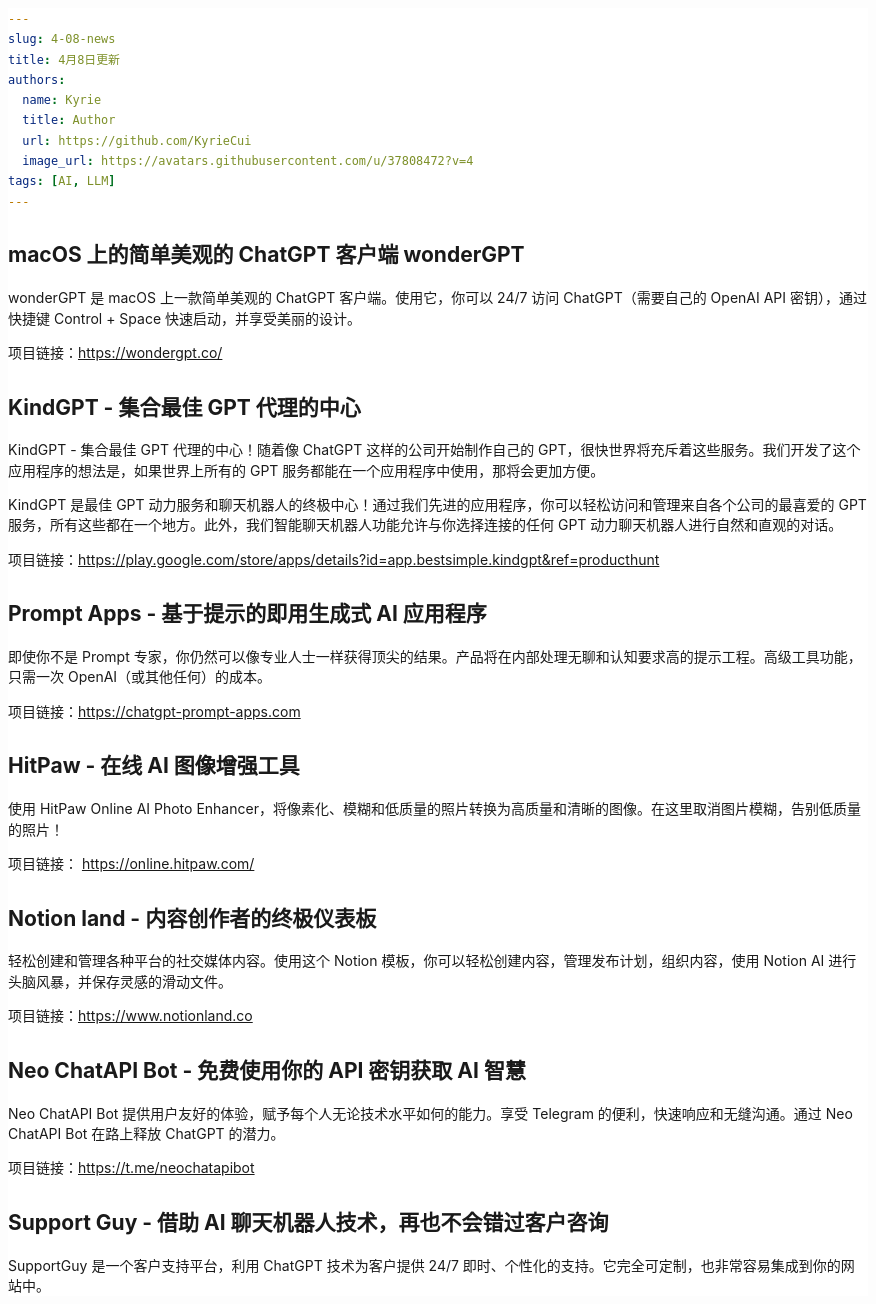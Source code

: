 ```yaml
---
slug: 4-08-news
title: 4月8日更新
authors:
  name: Kyrie
  title: Author
  url: https://github.com/KyrieCui
  image_url: https://avatars.githubusercontent.com/u/37808472?v=4
tags: [AI, LLM]
---
```



## macOS 上的简单美观的 ChatGPT 客户端 wonderGPT
wonderGPT 是 macOS 上一款简单美观的 ChatGPT 客户端。使用它，你可以 24/7 访问 ChatGPT（需要自己的 OpenAI API 密钥），通过快捷键 Control + Space 快速启动，并享受美丽的设计。

项目链接：https://wondergpt.co/

## KindGPT - 集合最佳 GPT 代理的中心
KindGPT - 集合最佳 GPT 代理的中心！随着像 ChatGPT 这样的公司开始制作自己的 GPT，很快世界将充斥着这些服务。我们开发了这个应用程序的想法是，如果世界上所有的 GPT 服务都能在一个应用程序中使用，那将会更加方便。

KindGPT 是最佳 GPT 动力服务和聊天机器人的终极中心！通过我们先进的应用程序，你可以轻松访问和管理来自各个公司的最喜爱的 GPT 服务，所有这些都在一个地方。此外，我们智能聊天机器人功能允许与你选择连接的任何 GPT 动力聊天机器人进行自然和直观的对话。

项目链接：https://play.google.com/store/apps/details?id=app.bestsimple.kindgpt&ref=producthunt

## Prompt Apps - 基于提示的即用生成式 AI 应用程序
即使你不是 Prompt 专家，你仍然可以像专业人士一样获得顶尖的结果。产品将在内部处理无聊和认知要求高的提示工程。高级工具功能，只需一次 OpenAI（或其他任何）的成本。

项目链接：https://chatgpt-prompt-apps.com

## HitPaw - 在线 AI 图像增强工具
使用 HitPaw Online AI Photo Enhancer，将像素化、模糊和低质量的照片转换为高质量和清晰的图像。在这里取消图片模糊，告别低质量的照片！

项目链接： https://online.hitpaw.com/

## Notion land - 内容创作者的终极仪表板
轻松创建和管理各种平台的社交媒体内容。使用这个 Notion 模板，你可以轻松创建内容，管理发布计划，组织内容，使用 Notion AI 进行头脑风暴，并保存灵感的滑动文件。

项目链接：https://www.notionland.co

## Neo ChatAPI Bot - 免费使用你的 API 密钥获取 AI 智慧
Neo ChatAPI Bot 提供用户友好的体验，赋予每个人无论技术水平如何的能力。享受 Telegram 的便利，快速响应和无缝沟通。通过 Neo ChatAPI Bot 在路上释放 ChatGPT 的潜力。

项目链接：https://t.me/neochatapibot

## Support Guy - 借助 AI 聊天机器人技术，再也不会错过客户咨询
SupportGuy 是一个客户支持平台，利用 ChatGPT 技术为客户提供 24/7 即时、个性化的支持。它完全可定制，也非常容易集成到你的网站中。

